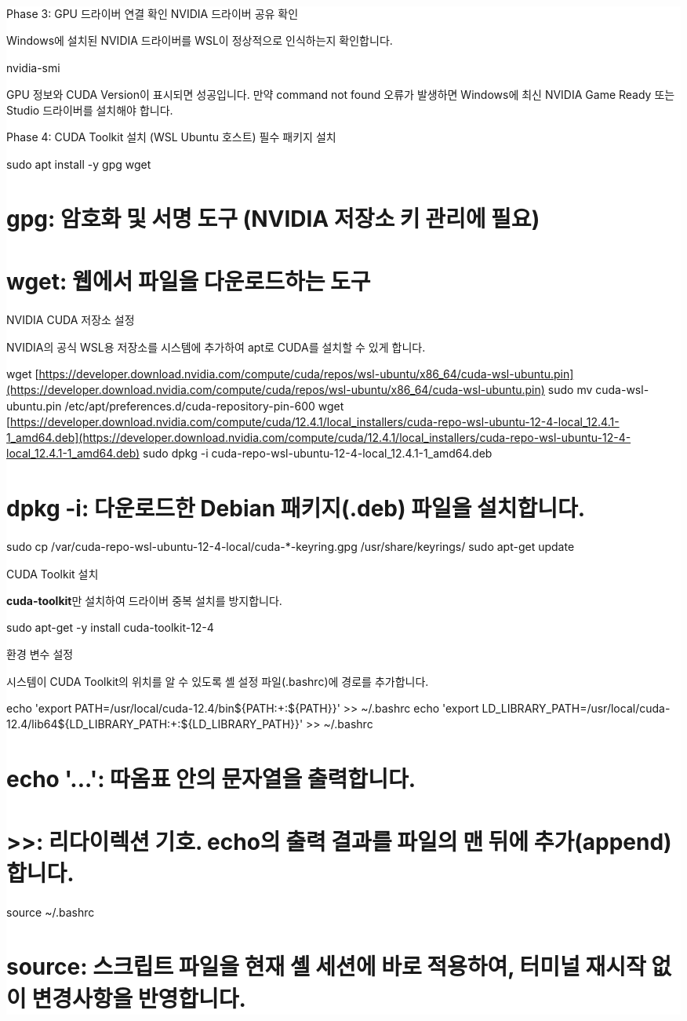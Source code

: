 Phase 3: GPU 드라이버 연결 확인
NVIDIA 드라이버 공유 확인

Windows에 설치된 NVIDIA 드라이버를 WSL이 정상적으로 인식하는지 확인합니다.

nvidia-smi

GPU 정보와 CUDA Version이 표시되면 성공입니다. 만약 command not found 오류가 발생하면 Windows에 최신 NVIDIA Game Ready 또는 Studio 드라이버를 설치해야 합니다.

Phase 4: CUDA Toolkit 설치 (WSL Ubuntu 호스트)
필수 패키지 설치

sudo apt install -y gpg wget
# gpg: 암호화 및 서명 도구 (NVIDIA 저장소 키 관리에 필요)
# wget: 웹에서 파일을 다운로드하는 도구

NVIDIA CUDA 저장소 설정

NVIDIA의 공식 WSL용 저장소를 시스템에 추가하여 apt로 CUDA를 설치할 수 있게 합니다.

wget [https://developer.download.nvidia.com/compute/cuda/repos/wsl-ubuntu/x86_64/cuda-wsl-ubuntu.pin](https://developer.download.nvidia.com/compute/cuda/repos/wsl-ubuntu/x86_64/cuda-wsl-ubuntu.pin)
sudo mv cuda-wsl-ubuntu.pin /etc/apt/preferences.d/cuda-repository-pin-600
wget [https://developer.download.nvidia.com/compute/cuda/12.4.1/local_installers/cuda-repo-wsl-ubuntu-12-4-local_12.4.1-1_amd64.deb](https://developer.download.nvidia.com/compute/cuda/12.4.1/local_installers/cuda-repo-wsl-ubuntu-12-4-local_12.4.1-1_amd64.deb)
sudo dpkg -i cuda-repo-wsl-ubuntu-12-4-local_12.4.1-1_amd64.deb
# dpkg -i: 다운로드한 Debian 패키지(.deb) 파일을 설치합니다.
sudo cp /var/cuda-repo-wsl-ubuntu-12-4-local/cuda-*-keyring.gpg /usr/share/keyrings/
sudo apt-get update

CUDA Toolkit 설치

**cuda-toolkit**만 설치하여 드라이버 중복 설치를 방지합니다.

sudo apt-get -y install cuda-toolkit-12-4

환경 변수 설정

시스템이 CUDA Toolkit의 위치를 알 수 있도록 셸 설정 파일(.bashrc)에 경로를 추가합니다.

echo 'export PATH=/usr/local/cuda-12.4/bin${PATH:+:${PATH}}' >> ~/.bashrc
echo 'export LD_LIBRARY_PATH=/usr/local/cuda-12.4/lib64${LD_LIBRARY_PATH:+:${LD_LIBRARY_PATH}}' >> ~/.bashrc
# echo '...': 따옴표 안의 문자열을 출력합니다.
# >>: 리다이렉션 기호. echo의 출력 결과를 파일의 맨 뒤에 추가(append)합니다.
source ~/.bashrc
# source: 스크립트 파일을 현재 셸 세션에 바로 적용하여, 터미널 재시작 없이 변경사항을 반영합니다.
